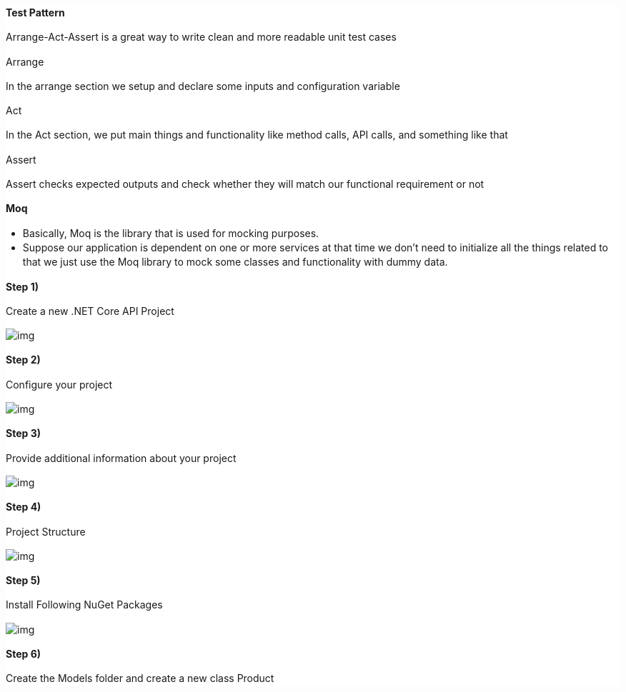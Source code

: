 **Test Pattern**

Arrange-Act-Assert is a great way to write clean and more readable unit test cases

Arrange

In the arrange section we setup and declare some inputs and configuration variable

Act

In the Act section, we put main things and functionality like method calls, API calls, and something like that

Assert

Assert checks expected outputs and check whether they will match our functional requirement or not

**Moq**

- Basically, Moq is the library that is used for mocking purposes.
- Suppose our application is dependent on one or more services at that time we  don’t need to initialize all the things related to that we just use the  Moq library to mock some classes and functionality with dummy data.

**Step 1)**

Create a new .NET Core API Project

![img](https://miro.medium.com/v2/resize:fit:700/0*XqXG18A2IWuAG7dI.png)

**Step 2)**

Configure your project

![img](https://miro.medium.com/v2/resize:fit:700/0*ml-phq5XXx5cRXN_.png)

**Step 3)**

Provide additional information about your project

![img](https://miro.medium.com/v2/resize:fit:700/0*M3Mr0MiNWHvnkiuk.png)

**Step 4)**

Project Structure

![img](https://miro.medium.com/v2/resize:fit:577/0*v7YMXMt6EHeWB_Mn.png)

**Step 5)**

Install Following NuGet Packages

![img](https://miro.medium.com/v2/resize:fit:700/0*aVYxZ4ReE5mJzUV_.png)

**Step 6)**

Create the Models folder and create a new class Product

<iframe src="https://medium.com/media/710384ed23ef401b5720224863ecb500" allowfullscreen="" frameborder="0" height="281" width="680" title="Product.cs" class="ek n fc dx bg" scrolling="no"></iframe>
